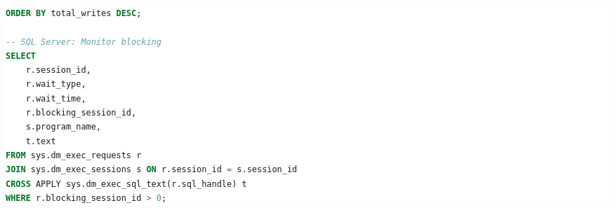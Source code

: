 ```sql
ORDER BY total_writes DESC;

-- SQL Server: Monitor blocking
SELECT 
    r.session_id,
    r.wait_type,
    r.wait_time,
    r.blocking_session_id,
    s.program_name,
    t.text
FROM sys.dm_exec_requests r
JOIN sys.dm_exec_sessions s ON r.session_id = s.session_id
CROSS APPLY sys.dm_exec_sql_text(r.sql_handle) t
WHERE r.blocking_session_id > 0;
```
